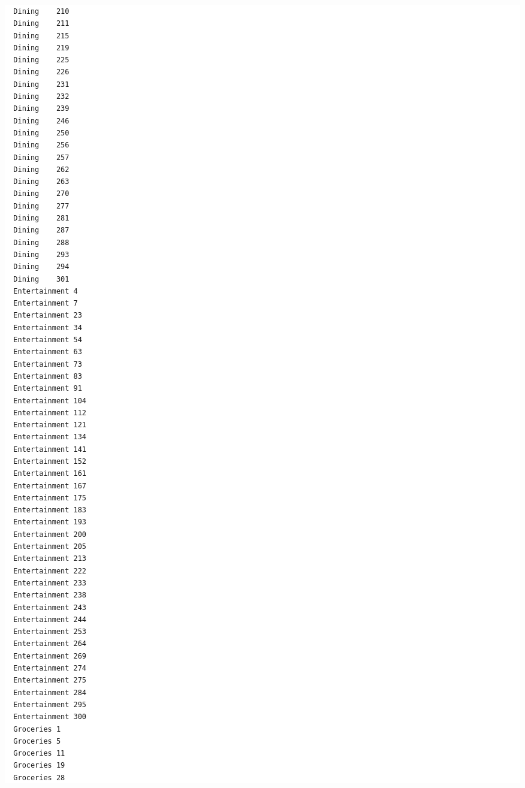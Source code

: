       Dining	210
      Dining	211
      Dining	215
      Dining	219
      Dining	225
      Dining	226
      Dining	231
      Dining	232
      Dining	239
      Dining	246
      Dining	250
      Dining	256
      Dining	257
      Dining	262
      Dining	263
      Dining	270
      Dining	277
      Dining	281
      Dining	287
      Dining	288
      Dining	293
      Dining	294
      Dining	301
      Entertainment	4
      Entertainment	7
      Entertainment	23
      Entertainment	34
      Entertainment	54
      Entertainment	63
      Entertainment	73
      Entertainment	83
      Entertainment	91
      Entertainment	104
      Entertainment	112
      Entertainment	121
      Entertainment	134
      Entertainment	141
      Entertainment	152
      Entertainment	161
      Entertainment	167
      Entertainment	175
      Entertainment	183
      Entertainment	193
      Entertainment	200
      Entertainment	205
      Entertainment	213
      Entertainment	222
      Entertainment	233
      Entertainment	238
      Entertainment	243
      Entertainment	244
      Entertainment	253
      Entertainment	264
      Entertainment	269
      Entertainment	274
      Entertainment	275
      Entertainment	284
      Entertainment	295
      Entertainment	300
      Groceries	1
      Groceries	5
      Groceries	11
      Groceries	19
      Groceries	28
